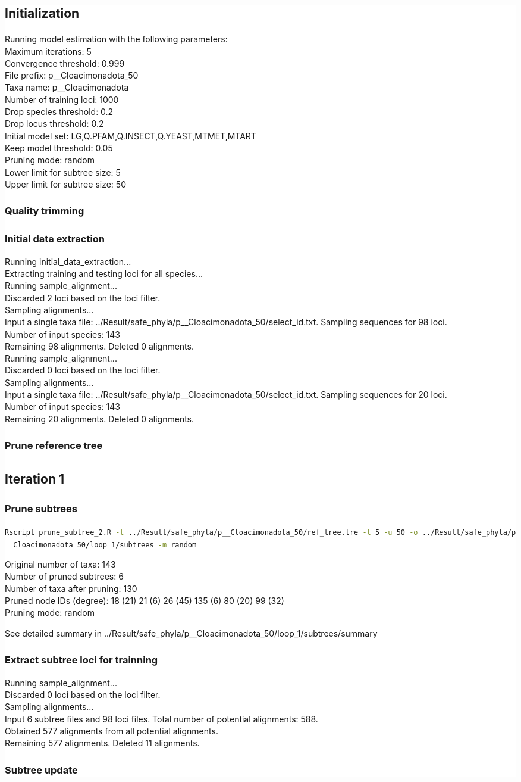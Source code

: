 ## Initialization  
Running model estimation with the following parameters:  
  Maximum iterations: 5  
  Convergence threshold: 0.999  
  File prefix: p__Cloacimonadota_50  
  Taxa name: p__Cloacimonadota  
  Number of training loci: 1000  
  Drop species threshold: 0.2  
  Drop locus threshold: 0.2  
  Initial model set: LG,Q.PFAM,Q.INSECT,Q.YEAST,MTMET,MTART  
  Keep model threshold: 0.05  
  Pruning mode: random  
  Lower limit for subtree size: 5  
  Upper limit for subtree size: 50  
### Quality trimming  
### Initial data extraction  
Running initial_data_extraction...  
Extracting training and testing loci for all species...  
Running sample_alignment...  
Discarded 2 loci based on the loci filter.  
Sampling alignments...  
Input a single taxa file: ../Result/safe_phyla/p__Cloacimonadota_50/select_id.txt. Sampling sequences for 98 loci.  
Number of input species: 143  
Remaining 98 alignments. Deleted 0 alignments.  
Running sample_alignment...  
Discarded 0 loci based on the loci filter.  
Sampling alignments...  
Input a single taxa file: ../Result/safe_phyla/p__Cloacimonadota_50/select_id.txt. Sampling sequences for 20 loci.  
Number of input species: 143  
Remaining 20 alignments. Deleted 0 alignments.  
### Prune reference tree  

## Iteration 1  
### Prune subtrees  
```bash
Rscript prune_subtree_2.R -t ../Result/safe_phyla/p__Cloacimonadota_50/ref_tree.tre -l 5 -u 50 -o ../Result/safe_phyla/p__Cloacimonadota_50/loop_1/subtrees -m random
```
  
Original number of taxa: 143   
Number of pruned subtrees: 6   
Number of taxa after pruning: 130   
Pruned node IDs (degree): 18 (21) 21 (6) 26 (45) 135 (6) 80 (20) 99 (32)   
Pruning mode: random   
  
See detailed summary in ../Result/safe_phyla/p__Cloacimonadota_50/loop_1/subtrees/summary  
### Extract subtree loci for trainning  
Running sample_alignment...  
Discarded 0 loci based on the loci filter.  
Sampling alignments...  
Input 6 subtree files and 98 loci files. Total number of potential alignments: 588.  
Obtained 577 alignments from all potential alignments.  
Remaining 577 alignments. Deleted 11 alignments.  
### Subtree update  
```bash
```